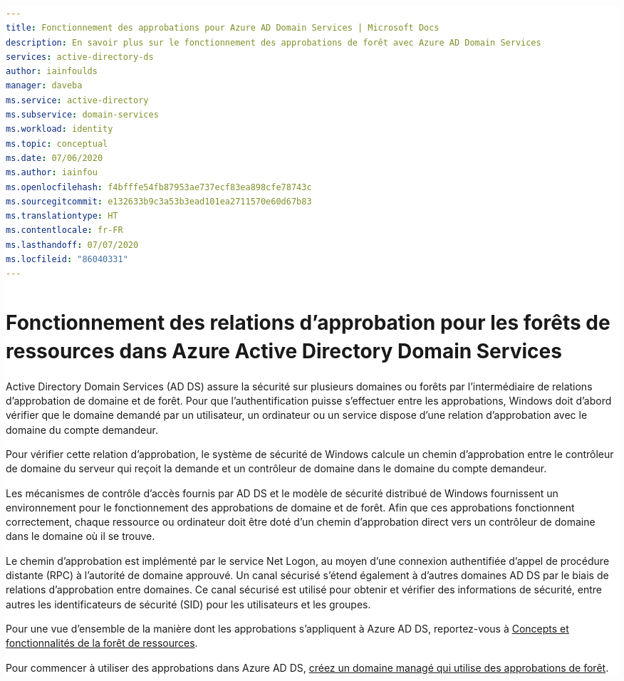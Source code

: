 ```yaml
---
title: Fonctionnement des approbations pour Azure AD Domain Services | Microsoft Docs
description: En savoir plus sur le fonctionnement des approbations de forêt avec Azure AD Domain Services
services: active-directory-ds
author: iainfoulds
manager: daveba
ms.service: active-directory
ms.subservice: domain-services
ms.workload: identity
ms.topic: conceptual
ms.date: 07/06/2020
ms.author: iainfou
ms.openlocfilehash: f4bfffe54fb87953ae737ecf83ea898cfe78743c
ms.sourcegitcommit: e132633b9c3a53b3ead101ea2711570e60d67b83
ms.translationtype: HT
ms.contentlocale: fr-FR
ms.lasthandoff: 07/07/2020
ms.locfileid: "86040331"
---
```

# <a name="how-trust-relationships-work-for-resource-forests-in-azure-active-directory-domain-services"></a>Fonctionnement des relations d’approbation pour les forêts de ressources dans Azure Active Directory Domain Services

Active Directory Domain Services (AD DS) assure la sécurité sur plusieurs domaines ou forêts par l’intermédiaire de relations d’approbation de domaine et de forêt. Pour que l’authentification puisse s’effectuer entre les approbations, Windows doit d’abord vérifier que le domaine demandé par un utilisateur, un ordinateur ou un service dispose d’une relation d’approbation avec le domaine du compte demandeur.

Pour vérifier cette relation d’approbation, le système de sécurité de Windows calcule un chemin d’approbation entre le contrôleur de domaine du serveur qui reçoit la demande et un contrôleur de domaine dans le domaine du compte demandeur.

Les mécanismes de contrôle d’accès fournis par AD DS et le modèle de sécurité distribué de Windows fournissent un environnement pour le fonctionnement des approbations de domaine et de forêt. Afin que ces approbations fonctionnent correctement, chaque ressource ou ordinateur doit être doté d’un chemin d’approbation direct vers un contrôleur de domaine dans le domaine où il se trouve.

Le chemin d’approbation est implémenté par le service Net Logon, au moyen d’une connexion authentifiée d’appel de procédure distante (RPC) à l’autorité de domaine approuvé. Un canal sécurisé s’étend également à d’autres domaines AD DS par le biais de relations d’approbation entre domaines. Ce canal sécurisé est utilisé pour obtenir et vérifier des informations de sécurité, entre autres les identificateurs de sécurité (SID) pour les utilisateurs et les groupes.

Pour une vue d’ensemble de la manière dont les approbations s’appliquent à Azure AD DS, reportez-vous à [Concepts et fonctionnalités de la forêt de ressources][create-forest-trust].

Pour commencer à utiliser des approbations dans Azure AD DS, [créez un domaine managé qui utilise des approbations de forêt][tutorial-create-advanced].


[concepts-trust]: concepts-forest-trust.md
[tutorial-create-advanced]: tutorial-create-instance-advanced.md
[create-forest-trust]: tutorial-create-forest-trust.md